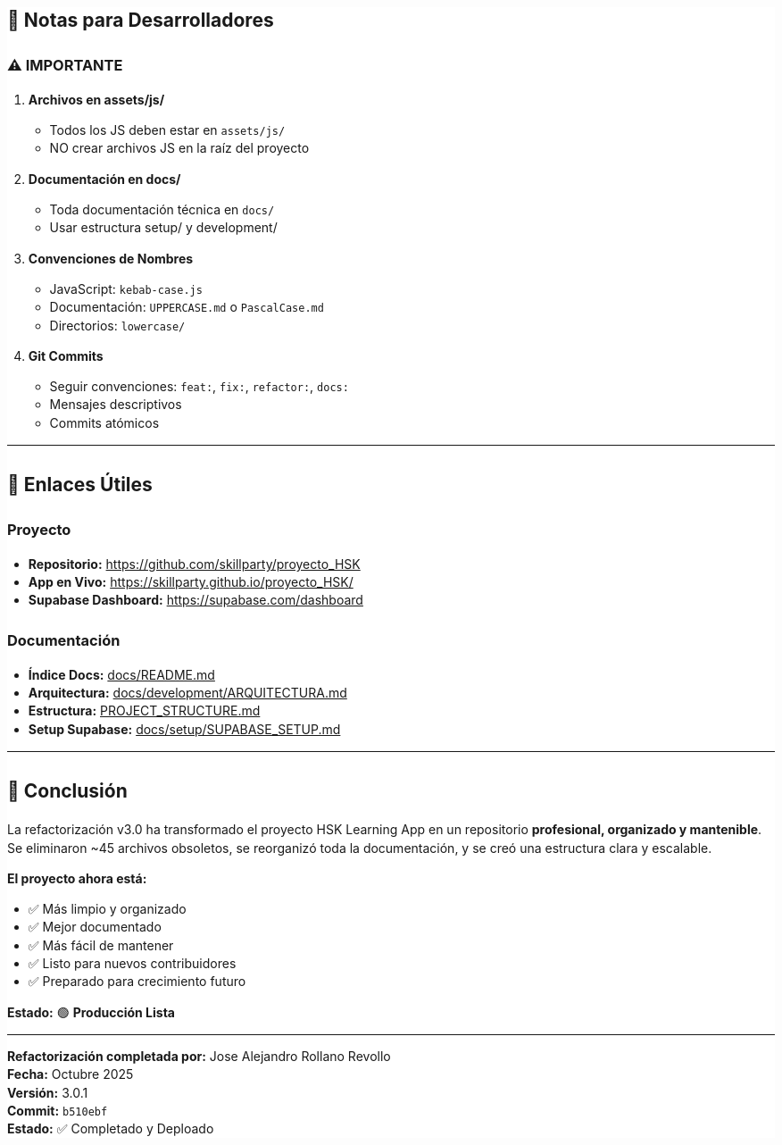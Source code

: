 ## 📝 Notas para Desarrolladores

### ⚠️ IMPORTANTE

1. **Archivos en assets/js/**
   - Todos los JS deben estar en `assets/js/`
   - NO crear archivos JS en la raíz del proyecto

2. **Documentación en docs/**
   - Toda documentación técnica en `docs/`
   - Usar estructura setup/ y development/

3. **Convenciones de Nombres**
   - JavaScript: `kebab-case.js`
   - Documentación: `UPPERCASE.md` o `PascalCase.md`
   - Directorios: `lowercase/`

4. **Git Commits**
   - Seguir convenciones: `feat:`, `fix:`, `refactor:`, `docs:`
   - Mensajes descriptivos
   - Commits atómicos

---

## 🔗 Enlaces Útiles

### Proyecto
- **Repositorio:** https://github.com/skillparty/proyecto_HSK
- **App en Vivo:** https://skillparty.github.io/proyecto_HSK/
- **Supabase Dashboard:** https://supabase.com/dashboard

### Documentación
- **Índice Docs:** [docs/README.md](docs/README.md)
- **Arquitectura:** [docs/development/ARQUITECTURA.md](docs/development/ARQUITECTURA.md)
- **Estructura:** [PROJECT_STRUCTURE.md](PROJECT_STRUCTURE.md)
- **Setup Supabase:** [docs/setup/SUPABASE_SETUP.md](docs/setup/SUPABASE_SETUP.md)

---

## 🎊 Conclusión

La refactorización v3.0 ha transformado el proyecto HSK Learning App en un repositorio **profesional, organizado y mantenible**. Se eliminaron ~45 archivos obsoletos, se reorganizó toda la documentación, y se creó una estructura clara y escalable.

**El proyecto ahora está:**
- ✅ Más limpio y organizado
- ✅ Mejor documentado
- ✅ Más fácil de mantener
- ✅ Listo para nuevos contribuidores
- ✅ Preparado para crecimiento futuro

**Estado:** 🟢 **Producción Lista**

---

**Refactorización completada por:** Jose Alejandro Rollano Revollo  
**Fecha:** Octubre 2025  
**Versión:** 3.0.1  
**Commit:** `b510ebf`  
**Estado:** ✅ Completado y Deploado
